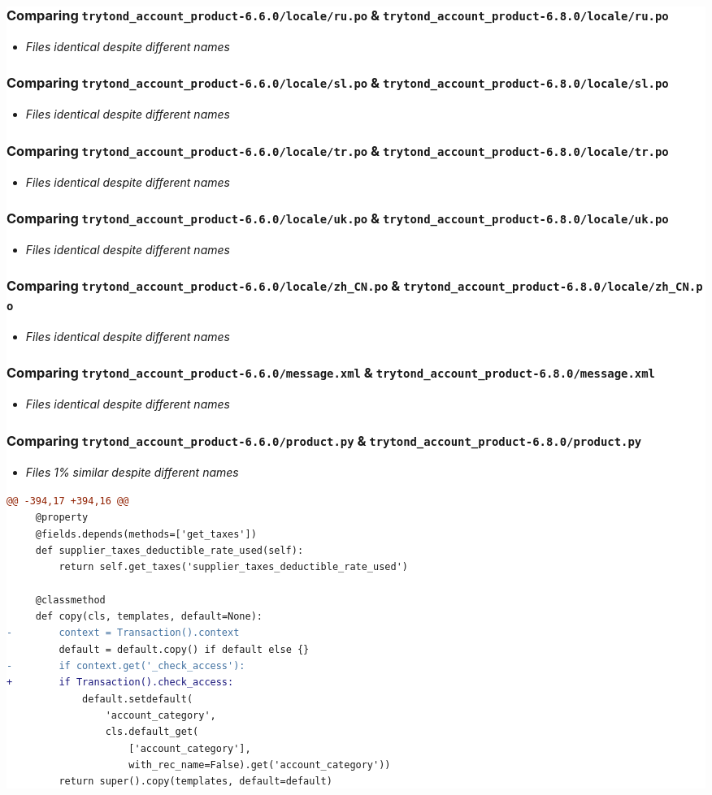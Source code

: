 ### Comparing `trytond_account_product-6.6.0/locale/ru.po` & `trytond_account_product-6.8.0/locale/ru.po`

 * *Files identical despite different names*

### Comparing `trytond_account_product-6.6.0/locale/sl.po` & `trytond_account_product-6.8.0/locale/sl.po`

 * *Files identical despite different names*

### Comparing `trytond_account_product-6.6.0/locale/tr.po` & `trytond_account_product-6.8.0/locale/tr.po`

 * *Files identical despite different names*

### Comparing `trytond_account_product-6.6.0/locale/uk.po` & `trytond_account_product-6.8.0/locale/uk.po`

 * *Files identical despite different names*

### Comparing `trytond_account_product-6.6.0/locale/zh_CN.po` & `trytond_account_product-6.8.0/locale/zh_CN.po`

 * *Files identical despite different names*

### Comparing `trytond_account_product-6.6.0/message.xml` & `trytond_account_product-6.8.0/message.xml`

 * *Files identical despite different names*

### Comparing `trytond_account_product-6.6.0/product.py` & `trytond_account_product-6.8.0/product.py`

 * *Files 1% similar despite different names*

```diff
@@ -394,17 +394,16 @@
     @property
     @fields.depends(methods=['get_taxes'])
     def supplier_taxes_deductible_rate_used(self):
         return self.get_taxes('supplier_taxes_deductible_rate_used')
 
     @classmethod
     def copy(cls, templates, default=None):
-        context = Transaction().context
         default = default.copy() if default else {}
-        if context.get('_check_access'):
+        if Transaction().check_access:
             default.setdefault(
                 'account_category',
                 cls.default_get(
                     ['account_category'],
                     with_rec_name=False).get('account_category'))
         return super().copy(templates, default=default)
```
